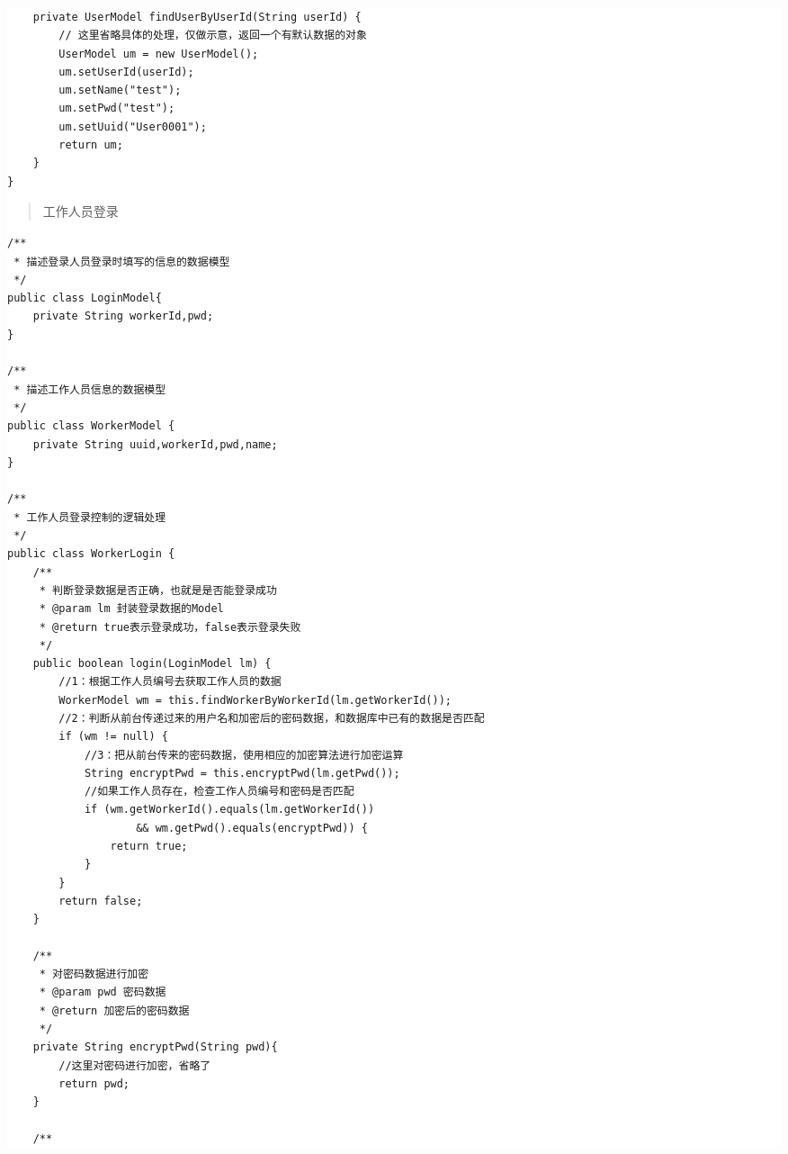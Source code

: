 ```
	private UserModel findUserByUserId(String userId) {
		// 这里省略具体的处理，仅做示意，返回一个有默认数据的对象
		UserModel um = new UserModel();
		um.setUserId(userId);
		um.setName("test");
		um.setPwd("test");
		um.setUuid("User0001");
		return um;
	}
}
```
> 工作人员登录
```
/**
 * 描述登录人员登录时填写的信息的数据模型
 */
public class LoginModel{
	private String workerId,pwd;
}

/**
 * 描述工作人员信息的数据模型
 */
public class WorkerModel {
	private String uuid,workerId,pwd,name;
}

/**
 * 工作人员登录控制的逻辑处理
 */
public class WorkerLogin {
	/**
	 * 判断登录数据是否正确，也就是是否能登录成功
	 * @param lm 封装登录数据的Model
	 * @return true表示登录成功，false表示登录失败
	 */
	public boolean login(LoginModel lm) {
		//1：根据工作人员编号去获取工作人员的数据
		WorkerModel wm = this.findWorkerByWorkerId(lm.getWorkerId());
		//2：判断从前台传递过来的用户名和加密后的密码数据，和数据库中已有的数据是否匹配
		if (wm != null) {
			//3：把从前台传来的密码数据，使用相应的加密算法进行加密运算
			String encryptPwd = this.encryptPwd(lm.getPwd());
			//如果工作人员存在，检查工作人员编号和密码是否匹配
			if (wm.getWorkerId().equals(lm.getWorkerId())
					&& wm.getPwd().equals(encryptPwd)) {
				return true;
			}
		}
		return false;
	}

	/**
	 * 对密码数据进行加密
	 * @param pwd 密码数据
	 * @return 加密后的密码数据
	 */
	private String encryptPwd(String pwd){
		//这里对密码进行加密，省略了
		return pwd;
	}

	/**
```